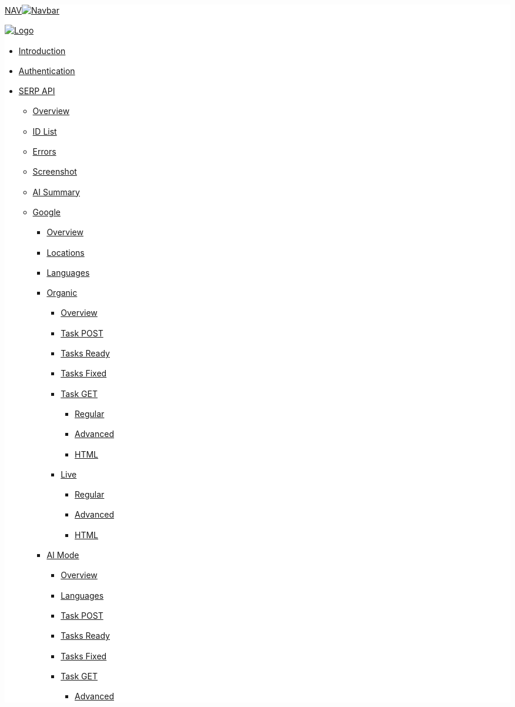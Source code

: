 [NAV![Navbar](https://docs.dataforseo.com/v3/wp-content/themes/ntsame/img/navbar.png)](https://docs.dataforseo.com/v3/serp/google/dataset_search/task_get/advanced/?bash#)

[![Logo](https://docs.dataforseo.com/v3/wp-content/themes/ntsame/img/ukr-logo-light.png)](https://docs.dataforseo.com/v3/)

*   [Introduction](https://docs.dataforseo.com/v3/?bash)
    
*   [Authentication](https://docs.dataforseo.com/v3/auth/?bash)
    
*   [SERP API](https://docs.dataforseo.com/v3/serp/google/dataset_search/task_get/advanced/?bash)
    *   [Overview](https://docs.dataforseo.com/v3/serp/overview/?bash)
        
    *   [ID List](https://docs.dataforseo.com/v3/serp/id_list/?bash)
        
    *   [Errors](https://docs.dataforseo.com/v3/serp/errors/?bash)
        
    *   [Screenshot](https://docs.dataforseo.com/v3/serp/screenshot/?bash)
        
    *   [AI Summary](https://docs.dataforseo.com/v3/serp/ai_summary/?bash)
        
    *   [Google](https://docs.dataforseo.com/v3/serp/google/dataset_search/task_get/advanced/?bash)
        *   [Overview](https://docs.dataforseo.com/v3/serp/google/overview/?bash)
            
        *   [Locations](https://docs.dataforseo.com/v3/serp/google/locations/?bash)
            
        *   [Languages](https://docs.dataforseo.com/v3/serp/google/languages/?bash)
            
        *   [Organic](https://docs.dataforseo.com/v3/serp/google/dataset_search/task_get/advanced/?bash)
            *   [Overview](https://docs.dataforseo.com/v3/serp/google/organic/overview/?bash)
                
            *   [Task POST](https://docs.dataforseo.com/v3/serp/google/organic/task_post/?bash)
                
            *   [Tasks Ready](https://docs.dataforseo.com/v3/serp/google/organic/tasks_ready/?bash)
                
            *   [Tasks Fixed](https://docs.dataforseo.com/v3/serp/google/organic/tasks_fixed/?bash)
                
            *   [Task GET](https://docs.dataforseo.com/v3/serp/google/dataset_search/task_get/advanced/?bash)
                *   [Regular](https://docs.dataforseo.com/v3/serp/google/organic/task_get/regular/?bash)
                    
                *   [Advanced](https://docs.dataforseo.com/v3/serp/google/organic/task_get/advanced/?bash)
                    
                *   [HTML](https://docs.dataforseo.com/v3/serp/google/organic/task_get/html/?bash)
                    
            *   [Live](https://docs.dataforseo.com/v3/serp/google/dataset_search/task_get/advanced/?bash)
                *   [Regular](https://docs.dataforseo.com/v3/serp/google/organic/live/regular/?bash)
                    
                *   [Advanced](https://docs.dataforseo.com/v3/serp/google/organic/live/advanced/?bash)
                    
                *   [HTML](https://docs.dataforseo.com/v3/serp/google/organic/live/html/?bash)
                    
        *   [AI Mode](https://docs.dataforseo.com/v3/serp/google/dataset_search/task_get/advanced/?bash)
            *   [Overview](https://docs.dataforseo.com/v3/serp/google/ai_mode/overview/?bash)
                
            *   [Languages](https://docs.dataforseo.com/v3/serp/google/ai_mode/languages/?bash)
                
            *   [Task POST](https://docs.dataforseo.com/v3/serp/google/ai_mode/task_post/?bash)
                
            *   [Tasks Ready](https://docs.dataforseo.com/v3/serp/google/ai_mode/tasks_ready/?bash)
                
            *   [Tasks Fixed](https://docs.dataforseo.com/v3/serp/google/ai_mode/tasks_fixed/?bash)
                
            *   [Task GET](https://docs.dataforseo.com/v3/serp/google/dataset_search/task_get/advanced/?bash)
                *   [Advanced](https://docs.dataforseo.com/v3/serp/google/ai_mode/task_get/advanced/?bash)
                    